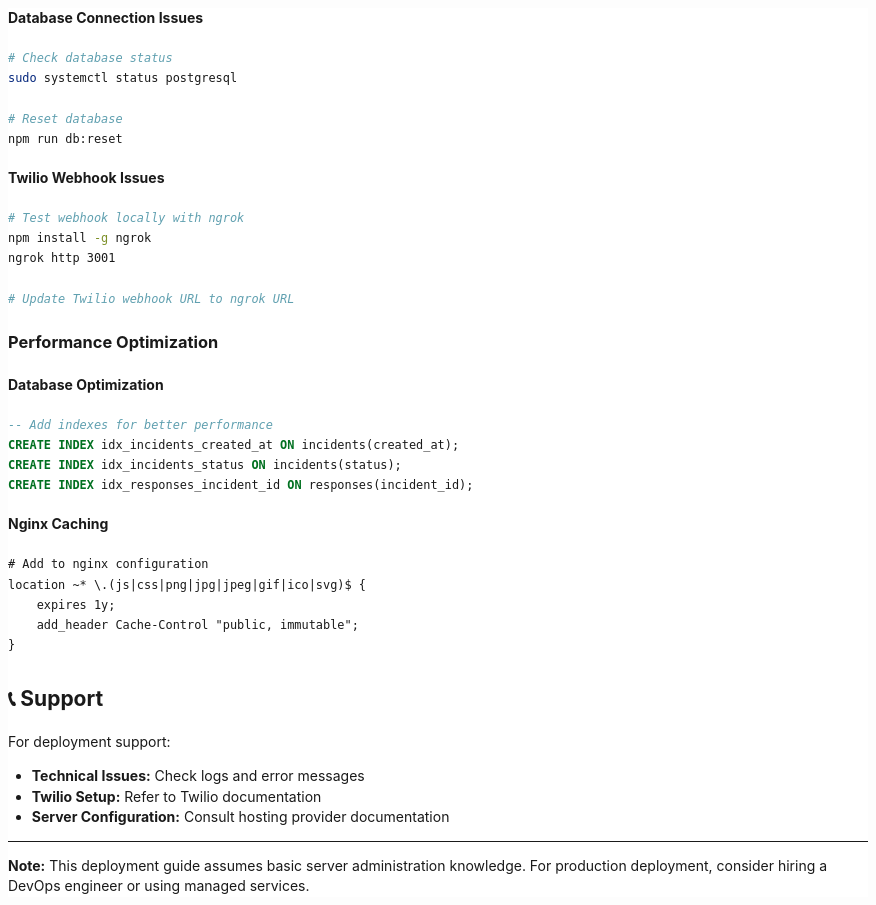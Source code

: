#### Database Connection Issues

```bash
# Check database status
sudo systemctl status postgresql

# Reset database
npm run db:reset
```

#### Twilio Webhook Issues

```bash
# Test webhook locally with ngrok
npm install -g ngrok
ngrok http 3001

# Update Twilio webhook URL to ngrok URL
```

### Performance Optimization

#### Database Optimization

```sql
-- Add indexes for better performance
CREATE INDEX idx_incidents_created_at ON incidents(created_at);
CREATE INDEX idx_incidents_status ON incidents(status);
CREATE INDEX idx_responses_incident_id ON responses(incident_id);
```

#### Nginx Caching

```nginx
# Add to nginx configuration
location ~* \.(js|css|png|jpg|jpeg|gif|ico|svg)$ {
    expires 1y;
    add_header Cache-Control "public, immutable";
}
```

## 📞 Support

For deployment support:

- **Technical Issues:** Check logs and error messages
- **Twilio Setup:** Refer to Twilio documentation
- **Server Configuration:** Consult hosting provider documentation

---

**Note:** This deployment guide assumes basic server administration knowledge. For production deployment, consider hiring a DevOps engineer or using managed services.
